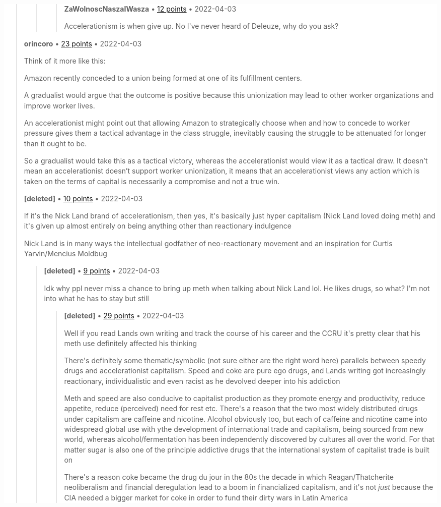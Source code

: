 > > > **ZaWolnoscNaszaIWasza** • [12 points](https://reddit.com/r/CriticalTheory/comments/tv8ckf/comment/i38wurw/) • 2022-04-03
> > > 
> > > Accelerationism is when give up. No I've never heard of Deleuze, why do you ask?
> 
> **orincoro** • [23 points](https://reddit.com/r/CriticalTheory/comments/tv8ckf/comment/i395cwl/) • 2022-04-03
> 
> Think of it more like this:
> 
> Amazon recently conceded to a union being formed at one of its fulfillment centers.
> 
> A gradualist would argue that the outcome is positive because this unionization may lead to other worker organizations and improve worker lives.
> 
> An accelerationist might point out that allowing Amazon to strategically choose when and how to concede to worker pressure gives them a tactical advantage in the class struggle, inevitably causing the struggle to be attenuated for longer than it ought to be.
> 
> So a gradualist would take this as a tactical victory, whereas the accelerationist would view it as a tactical draw. It doesn’t mean an accelerationist doesn’t support worker unionization, it means that an accelerationist views any action which is taken on the terms of capital is necessarily a compromise and not a true win.
> 
> **\[deleted\]** • [10 points](https://reddit.com/r/CriticalTheory/comments/tv8ckf/comment/i38dsyn/) • 2022-04-03
> 
> If it's the Nick Land brand of accelerationism, then yes, it's basically just hyper capitalism (Nick Land loved doing meth) and it's given up almost entirely on being anything other than reactionary indulgence
> 
> Nick Land is in many ways the intellectual godfather of neo-reactionary movement and an inspiration for Curtis Yarvin/Mencius Moldbug
> 
> > **\[deleted\]** • [9 points](https://reddit.com/r/CriticalTheory/comments/tv8ckf/comment/i38smo9/) • 2022-04-03
> > 
> > Idk why ppl never miss a chance to bring up meth when talking about Nick Land lol. He likes drugs, so what? I'm not into what he has to stay but still
> > 
> > > **\[deleted\]** • [29 points](https://reddit.com/r/CriticalTheory/comments/tv8ckf/comment/i38wvd3/) • 2022-04-03
> > > 
> > > Well if you read Lands own writing and track the course of his career and the CCRU it's pretty clear that his meth use definitely affected his thinking
> > > 
> > > There's definitely some thematic/symbolic (not sure either are the right word here) parallels between speedy drugs and accelerationist capitalism. Speed and coke are pure ego drugs, and Lands writing got increasingly reactionary, individualistic and even racist as he devolved deeper into his addiction
> > > 
> > > Meth and speed are also conducive to capitalist production as they promote energy and productivity, reduce appetite, reduce (perceived) need for rest etc. There's a reason that the two most widely distributed drugs under capitalism are caffeine and nicotine. Alcohol obviously too, but each of caffeine and nicotine came into widespread global use with ythe development of international trade and capitalism, being sourced from new world, whereas alcohol/fermentation has been independently discovered by cultures all over the world. For that matter sugar is also one of the principle addictive drugs that the international system of capitalist trade is built on
> > > 
> > > There's a reason coke became the drug du jour in the 80s the decade in which Reagan/Thatcherite neoliberalism and financial deregulation lead to a boom in financialized capitalism, and it's not *just* because the CIA needed a bigger market for coke in order to fund their dirty wars in Latin America
> > > 